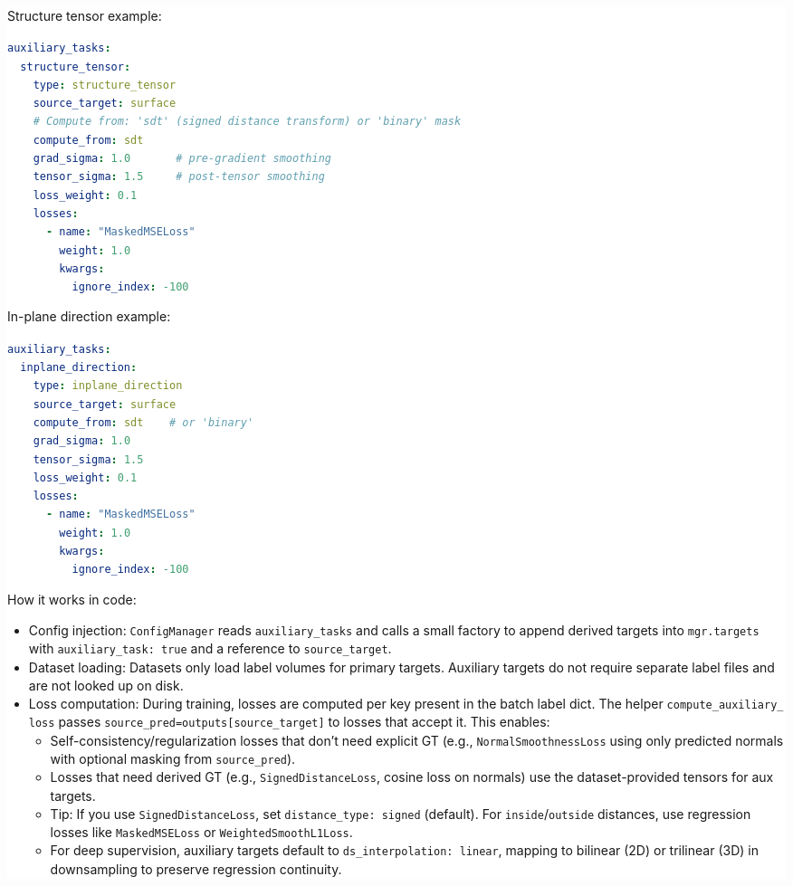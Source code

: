 ```yaml
```

Structure tensor example:

```yaml
auxiliary_tasks:
  structure_tensor:
    type: structure_tensor
    source_target: surface
    # Compute from: 'sdt' (signed distance transform) or 'binary' mask
    compute_from: sdt
    grad_sigma: 1.0       # pre-gradient smoothing
    tensor_sigma: 1.5     # post-tensor smoothing
    loss_weight: 0.1
    losses:
      - name: "MaskedMSELoss"
        weight: 1.0
        kwargs:
          ignore_index: -100
```

In-plane direction example:

```yaml
auxiliary_tasks:
  inplane_direction:
    type: inplane_direction
    source_target: surface
    compute_from: sdt    # or 'binary'
    grad_sigma: 1.0
    tensor_sigma: 1.5
    loss_weight: 0.1
    losses:
      - name: "MaskedMSELoss"
        weight: 1.0
        kwargs:
          ignore_index: -100
```

How it works in code:
- Config injection: `ConfigManager` reads `auxiliary_tasks` and calls a small factory to append derived targets into `mgr.targets` with `auxiliary_task: true` and a reference to `source_target`.
- Dataset loading: Datasets only load label volumes for primary targets. Auxiliary targets do not require separate label files and are not looked up on disk.
- Loss computation: During training, losses are computed per key present in the batch label dict. The helper `compute_auxiliary_loss` passes `source_pred=outputs[source_target]` to losses that accept it. This enables:
  - Self-consistency/regularization losses that don’t need explicit GT (e.g., `NormalSmoothnessLoss` using only predicted normals with optional masking from `source_pred`).
  - Losses that need derived GT (e.g., `SignedDistanceLoss`, cosine loss on normals) use the dataset-provided tensors for aux targets.
  - Tip: If you use `SignedDistanceLoss`, set `distance_type: signed` (default). For `inside`/`outside` distances, use regression losses like `MaskedMSELoss` or `WeightedSmoothL1Loss`.
  - For deep supervision, auxiliary targets default to `ds_interpolation: linear`, mapping to bilinear (2D) or trilinear (3D) in downsampling to preserve regression continuity.
